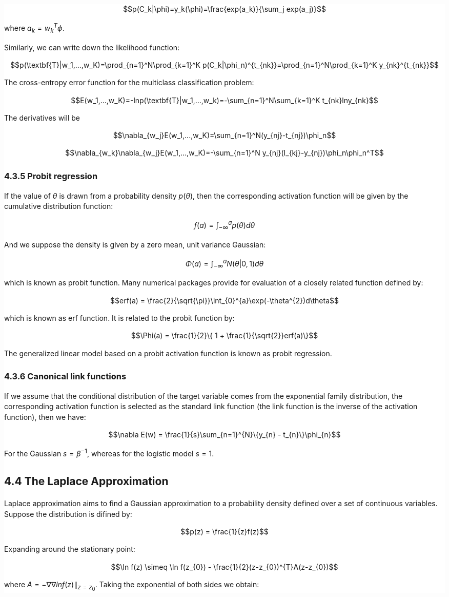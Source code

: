 $$p(C_k|\phi)=y_k(\phi)=\frac{exp(a_k)}{\sum_j exp(a_j)}$$

where $a_k=w^T_k\phi$.

Similarly, we can write down the likelihood function:

$$p(\textbf{T}|w_1,...,w_K)=\prod_{n=1}^N\prod_{k=1}^K p(C_k|\phi_n)^{t_{nk}}=\prod_{n=1}^N\prod_{k=1}^K y_{nk}^{t_{nk}}$$

The cross-entropy error function for the multiclass classification problem:

$$E(w_1,...,w_K)=-lnp(\textbf{T}|w_1,...,w_k)=-\sum_{n=1}^N\sum_{k=1}^K t_{nk}lny_{nk}$$

The derivatives will be

$$\nabla_{w_j}E(w_1,...,w_K)=\sum_{n=1}^N(y_{nj}-t_{nj})\phi_n$$

$$\nabla_{w_k}\nabla_{w_j}E(w_1,...,w_K)=-\sum_{n=1}^N y_{nj}(I_{kj}-y_{nj})\phi_n\phi_n^T$$

### 4.3.5 Probit regression
If the value of $\theta$ is drawn from a probability density $p(\theta)$, then the corresponding activation function will be given by the cumulative distribution function:

$$f(a)=\int^a_{-\infty}p(\theta)d\theta$$

And we suppose the density is given by a zero mean, unit variance Gaussian:

$$\Phi(a) = \int_{-\infty}^{a} N(\theta | 0, 1) d\theta$$

which is known as probit function. Many numerical packages provide for evaluation of a closely related function defined by:

$$erf(a) = \frac{2}{\sqrt{\pi}}\int_{0}^{a}\exp(-\theta^{2})d\theta$$

which is known as erf function. It is related to the probit function by:

$$\Phi(a) = \frac{1}{2}\{ 1 + \frac{1}{\sqrt{2}}erf(a)\}$$

The generalized linear model based on a probit activation function is known as probit regression.

### 4.3.6 Canonical link functions
If we assume that the conditional distribution of the target variable comes from the exponential family distribution, the corresponding activation function is selected as the standard link function (the link function is the inverse of the activation function), then we have:

$$\nabla E(w) = \frac{1}{s}\sum_{n=1}^{N}\{y_{n} - t_{n}\}\phi_{n}$$

For the Gaussian $s=\beta^{-1}$, whereas for the logistic model $s=1$.

## 4.4 The Laplace Approximation
Laplace approximation aims to find a Gaussian approximation to a probability density defined over a set of continuous variables. Suppose the distribution is difined by:

$$p(z) = \frac{1}{z}f(z)$$

Expanding around the stationary point:

$$\ln f(z) \simeq \ln f(z_{0}) - \frac{1}{2}(z-z_{0})^{T}A(z-z_{0})$$

where $A = -\nabla\nabla lnf(z)\|_{z=z_0}$. Taking the exponential of both sides we obtain:
